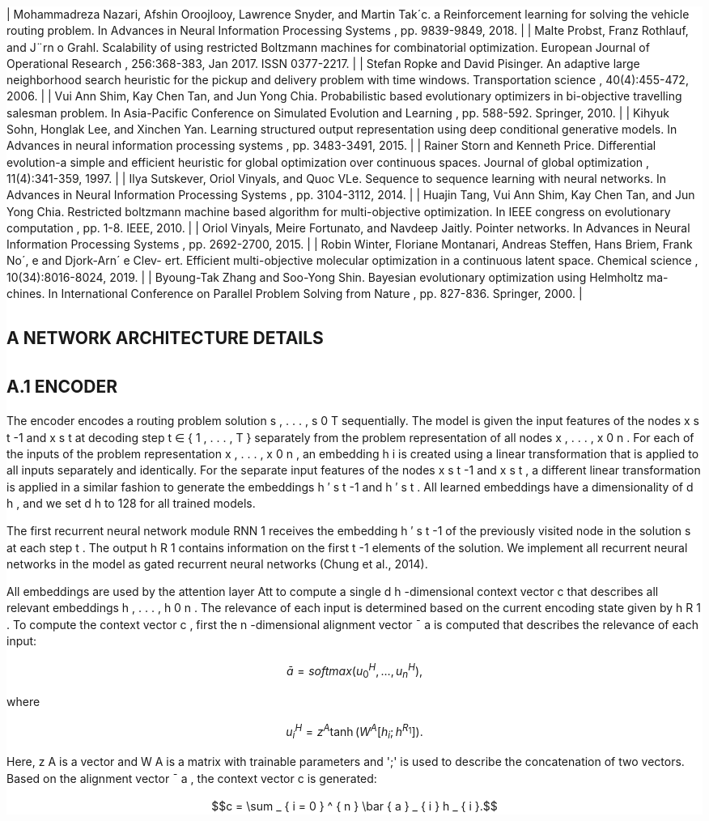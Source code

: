 | Mohammadreza Nazari, Afshin Oroojlooy, Lawrence Snyder, and Martin Tak´c. a Reinforcement learning for solving the vehicle routing problem. In Advances in Neural Information Processing Systems , pp. 9839-9849, 2018.               |
| Malte Probst, Franz Rothlauf, and J¨rn o Grahl. Scalability of using restricted Boltzmann machines for combinatorial optimization. European Journal of Operational Research , 256:368-383, Jan 2017. ISSN 0377-2217.                  |
| Stefan Ropke and David Pisinger. An adaptive large neighborhood search heuristic for the pickup and delivery problem with time windows. Transportation science , 40(4):455-472, 2006.                                                 |
| Vui Ann Shim, Kay Chen Tan, and Jun Yong Chia. Probabilistic based evolutionary optimizers in bi-objective travelling salesman problem. In Asia-Pacific Conference on Simulated Evolution and Learning , pp. 588-592. Springer, 2010. |
| Kihyuk Sohn, Honglak Lee, and Xinchen Yan. Learning structured output representation using deep conditional generative models. In Advances in neural information processing systems , pp. 3483-3491, 2015.                            |
| Rainer Storn and Kenneth Price. Differential evolution-a simple and efficient heuristic for global optimization over continuous spaces. Journal of global optimization , 11(4):341-359, 1997.                                         |
| Ilya Sutskever, Oriol Vinyals, and Quoc VLe. Sequence to sequence learning with neural networks. In Advances in Neural Information Processing Systems , pp. 3104-3112, 2014.                                                          |
| Huajin Tang, Vui Ann Shim, Kay Chen Tan, and Jun Yong Chia. Restricted boltzmann machine based algorithm for multi-objective optimization. In IEEE congress on evolutionary computation , pp. 1-8. IEEE, 2010.                        |
| Oriol Vinyals, Meire Fortunato, and Navdeep Jaitly. Pointer networks. In Advances in Neural Information Processing Systems , pp. 2692-2700, 2015.                                                                                     |
| Robin Winter, Floriane Montanari, Andreas Steffen, Hans Briem, Frank No´, e and Djork-Arn´ e Clev- ert. Efficient multi-objective molecular optimization in a continuous latent space. Chemical science , 10(34):8016-8024, 2019.     |
| Byoung-Tak Zhang and Soo-Yong Shin. Bayesian evolutionary optimization using Helmholtz ma- chines. In International Conference on Parallel Problem Solving from Nature , pp. 827-836. Springer, 2000.                                 |

## A NETWORK ARCHITECTURE DETAILS

## A.1 ENCODER

The encoder encodes a routing problem solution s , . . . , s 0 T sequentially. The model is given the input features of the nodes x s t -1 and x s t at decoding step t ∈ { 1 , . . . , T } separately from the problem representation of all nodes x , . . . , x 0 n . For each of the inputs of the problem representation x , . . . , x 0 n , an embedding h i is created using a linear transformation that is applied to all inputs separately and identically. For the separate input features of the nodes x s t -1 and x s t , a different linear transformation is applied in a similar fashion to generate the embeddings h ′ s t -1 and h ′ s t . All learned embeddings have a dimensionality of d h , and we set d h to 128 for all trained models.

The first recurrent neural network module RNN 1 receives the embedding h ′ s t -1 of the previously visited node in the solution s at each step t . The output h R 1 contains information on the first t -1 elements of the solution. We implement all recurrent neural networks in the model as gated recurrent neural networks (Chung et al., 2014).

All embeddings are used by the attention layer Att to compute a single d h -dimensional context vector c that describes all relevant embeddings h , . . . , h 0 n . The relevance of each input is determined based on the current encoding state given by h R 1 . To compute the context vector c , first the n -dimensional alignment vector ¯ a is computed that describes the relevance of each input:

$$\bar { a } = s o f t m a x ( u _ { 0 } ^ { H }, \dots, u _ { n } ^ { H } ),$$

where

$$u _ { i } ^ { H } = z ^ { A } \tanh ( W ^ { A } [ h _ { i } ; h ^ { R _ { 1 } } ] ).$$

Here, z A is a vector and W A is a matrix with trainable parameters and ';' is used to describe the concatenation of two vectors. Based on the alignment vector ¯ a , the context vector c is generated:

$$c = \sum _ { i = 0 } ^ { n } \bar { a } _ { i } h _ { i }.$$
